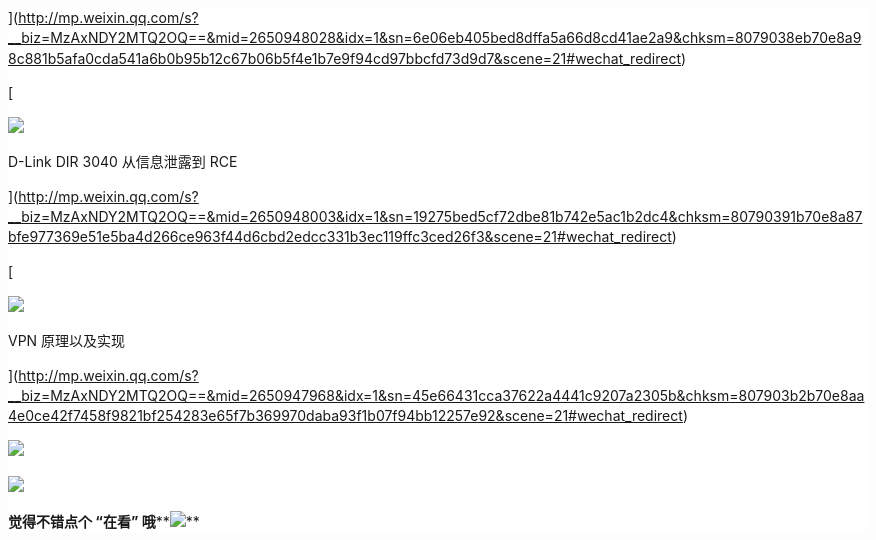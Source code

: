 



](http://mp.weixin.qq.com/s?__biz=MzAxNDY2MTQ2OQ==&mid=2650948028&idx=1&sn=6e06eb405bed8dffa5a66d8cd41ae2a9&chksm=8079038eb70e8a98c881b5afa0cda541a6b0b95b12c67b06b5f4e1b7e9f94cd97bbcfd73d9d7&scene=21#wechat_redirect)

  

[

![](https://mmbiz.qpic.cn/mmbiz_jpg/3k9IT3oQhT2HuekFwFZVWIGM7ibTG65jiaiblpDZHoEvDwjzBqp3ibGFPrBjl4qiaJiaKCLD1uJRxmj5Pia0FnEnicCy2w/640?wx_fmt=jpeg)

D-Link DIR 3040 从信息泄露到 RCE







](http://mp.weixin.qq.com/s?__biz=MzAxNDY2MTQ2OQ==&mid=2650948003&idx=1&sn=19275bed5cf72dbe81b742e5ac1b2dc4&chksm=80790391b70e8a87bfe977369e51e5ba4d266ce963f44d6cbd2edcc331b3ec119ffc3ced26f3&scene=21#wechat_redirect)

  

[

![](https://mmbiz.qpic.cn/mmbiz_jpg/3k9IT3oQhT3azzeVwiahwN2PtGgibb2ELp5cZHicCLRKWbzJ5FhQpC6awicZpQFTmicibhvkUGojt1wEHEPFHKq6zhog/640?wx_fmt=jpeg)

VPN 原理以及实现







](http://mp.weixin.qq.com/s?__biz=MzAxNDY2MTQ2OQ==&mid=2650947968&idx=1&sn=45e66431cca37622a4441c9207a2305b&chksm=807903b2b70e8aa4e0ce42f7458f9821bf254283e65f7b369970daba93f1b07f94bb12257e92&scene=21#wechat_redirect)

![](https://mmbiz.qpic.cn/mmbiz_gif/3k9IT3oQhT0Z79Hq9GCticVica4ufkjk5xK8te0JrCrcOiatDWNPRndZzq1N80rlbyxU9bGuTvekqEGu5utyHqicicw/640?wx_fmt=gif)

![](https://mmbiz.qpic.cn/mmbiz_png/3k9IT3oQhT09IJjs3wGQbICd50va8zMqN2SkNrrQyWIiaCQvodo60ZfrQIhWic0TSeglsSGiboXx1wjbOxwdu5jQw/640?wx_fmt=jpeg)

**觉得不错点个 “在看” 哦****![](https://mmbiz.qpic.cn/mmbiz_png/3k9IT3oQhT1YhlAJOGvAaVRV0ZSSnX46ibouOHe05icukBYibdJOiaOpO06ic5eb0EMW1yhjMNRe1ibu5HuNibCcrGsqw/640?wx_fmt=png)**